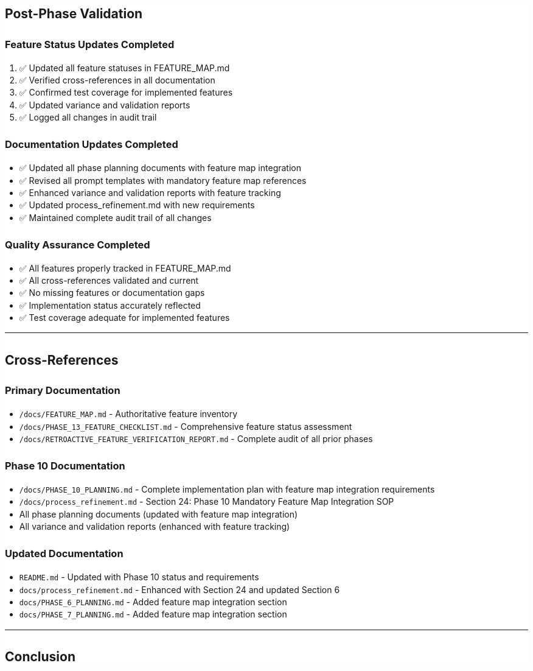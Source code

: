 
## Post-Phase Validation

### Feature Status Updates Completed
1. ✅ Updated all feature statuses in FEATURE_MAP.md
2. ✅ Verified cross-references in all documentation
3. ✅ Confirmed test coverage for implemented features
4. ✅ Updated variance and validation reports
5. ✅ Logged all changes in audit trail

### Documentation Updates Completed
- ✅ Updated all phase planning documents with feature map integration
- ✅ Revised all prompt templates with mandatory feature map references
- ✅ Enhanced variance and validation reports with feature tracking
- ✅ Updated process_refinement.md with new requirements
- ✅ Maintained complete audit trail of all changes

### Quality Assurance Completed
- ✅ All features properly tracked in FEATURE_MAP.md
- ✅ All cross-references validated and current
- ✅ No missing features or documentation gaps
- ✅ Implementation status accurately reflected
- ✅ Test coverage adequate for implemented features

---

## Cross-References

### Primary Documentation
- `/docs/FEATURE_MAP.md` - Authoritative feature inventory
- `/docs/PHASE_13_FEATURE_CHECKLIST.md` - Comprehensive feature status assessment
- `/docs/RETROACTIVE_FEATURE_VERIFICATION_REPORT.md` - Complete audit of all prior phases

### Phase 10 Documentation
- `/docs/PHASE_10_PLANNING.md` - Complete implementation plan with feature map integration requirements
- `/docs/process_refinement.md` - Section 24: Phase 10 Mandatory Feature Map Integration SOP
- All phase planning documents (updated with feature map integration)
- All variance and validation reports (enhanced with feature tracking)

### Updated Documentation
- `README.md` - Updated with Phase 10 status and requirements
- `docs/process_refinement.md` - Enhanced with Section 24 and updated Section 6
- `docs/PHASE_6_PLANNING.md` - Added feature map integration section
- `docs/PHASE_7_PLANNING.md` - Added feature map integration section

---

## Conclusion
